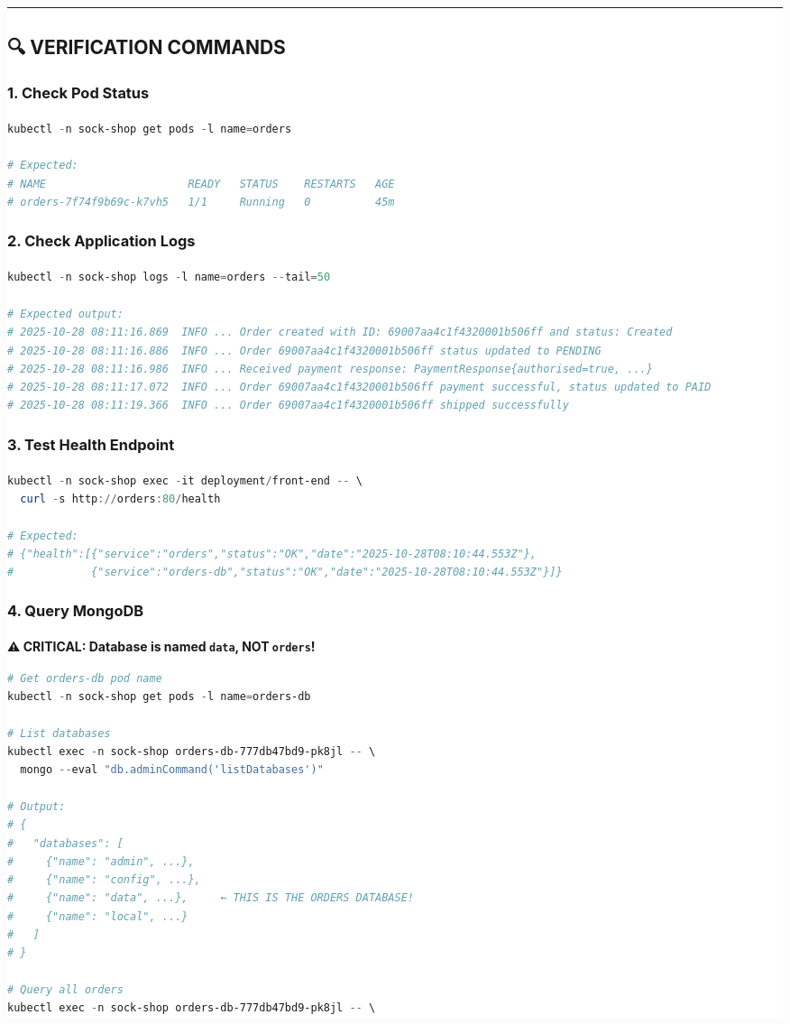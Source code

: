 
---

## 🔍 **VERIFICATION COMMANDS**

### **1. Check Pod Status**

```powershell
kubectl -n sock-shop get pods -l name=orders

# Expected:
# NAME                      READY   STATUS    RESTARTS   AGE
# orders-7f74f9b69c-k7vh5   1/1     Running   0          45m
```

### **2. Check Application Logs**

```powershell
kubectl -n sock-shop logs -l name=orders --tail=50

# Expected output:
# 2025-10-28 08:11:16.869  INFO ... Order created with ID: 69007aa4c1f4320001b506ff and status: Created
# 2025-10-28 08:11:16.886  INFO ... Order 69007aa4c1f4320001b506ff status updated to PENDING
# 2025-10-28 08:11:16.986  INFO ... Received payment response: PaymentResponse{authorised=true, ...}
# 2025-10-28 08:11:17.072  INFO ... Order 69007aa4c1f4320001b506ff payment successful, status updated to PAID
# 2025-10-28 08:11:19.366  INFO ... Order 69007aa4c1f4320001b506ff shipped successfully
```

### **3. Test Health Endpoint**

```powershell
kubectl -n sock-shop exec -it deployment/front-end -- \
  curl -s http://orders:80/health

# Expected:
# {"health":[{"service":"orders","status":"OK","date":"2025-10-28T08:10:44.553Z"},
#            {"service":"orders-db","status":"OK","date":"2025-10-28T08:10:44.553Z"}]}
```

### **4. Query MongoDB**

**⚠️ CRITICAL: Database is named `data`, NOT `orders`!**

```powershell
# Get orders-db pod name
kubectl -n sock-shop get pods -l name=orders-db

# List databases
kubectl exec -n sock-shop orders-db-777db47bd9-pk8jl -- \
  mongo --eval "db.adminCommand('listDatabases')"

# Output:
# {
#   "databases": [
#     {"name": "admin", ...},
#     {"name": "config", ...},
#     {"name": "data", ...},     ← THIS IS THE ORDERS DATABASE!
#     {"name": "local", ...}
#   ]
# }

# Query all orders
kubectl exec -n sock-shop orders-db-777db47bd9-pk8jl -- \
```